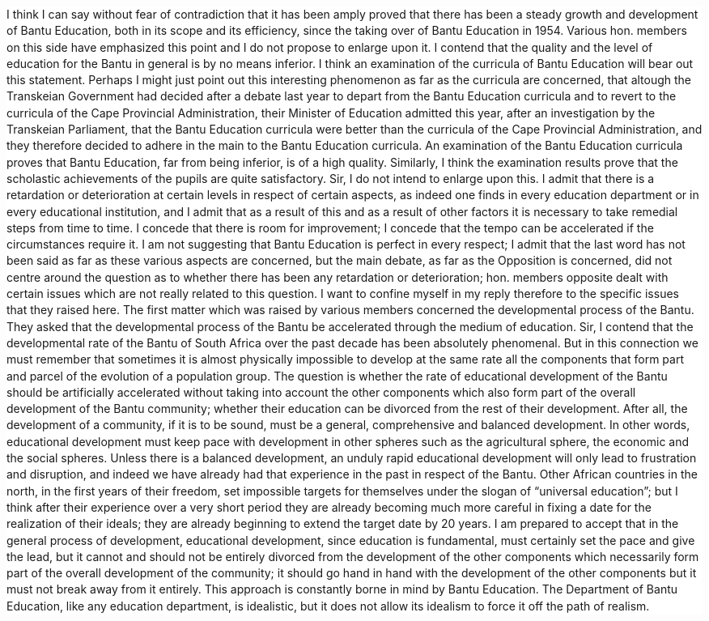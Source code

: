 <p>I think I can say without fear of contradiction that it has been amply proved that there has been a steady growth and development of Bantu Education, both in its scope and its efficiency, since the taking over of Bantu Education in 1954. Various hon. members on this side have emphasized this point and I do not propose to enlarge upon it. I contend that the quality and the level of education for the Bantu in general is by no means inferior. I think an examination of the curricula of Bantu Education will bear out this statement. Perhaps I might just point out this interesting phenomenon as far as the curricula are concerned, that altough the Transkeian Government had decided after a debate last year to depart from the Bantu Education curricula and to revert to the curricula of the Cape Provincial Administration, their Minister of Education admitted this year, after an investigation by the Transkeian Parliament, that the Bantu Education curricula were better than the curricula of the Cape Provincial Administration, and they therefore decided to adhere in the main to the Bantu Education curricula. An examination of the Bantu Education curricula proves that Bantu Education, far from being inferior, is of a high quality. Similarly, I think the examination results prove that the scholastic achievements of the pupils are quite satisfactory. Sir, I do not intend to enlarge upon this. I admit that there is a retardation or deterioration at certain levels in respect of certain aspects, as indeed one finds in every education department or in every educational institution, and I admit that as a result of this and as a result of other factors it is necessary to take remedial steps from time to time. I concede that there is room for improvement; I concede that the tempo can be accelerated if the circumstances require it. I am not suggesting that Bantu Education is perfect in every respect; I admit that the last word has not been said as far as these various aspects are concerned, but the main debate, as far as the Opposition is concerned, did not centre around the question as to whether there has been any retardation or deterioration; hon. members opposite dealt with certain issues which are not really related to this question. I want to confine myself in my reply therefore to the specific issues that they raised here. The first matter which was raised by various members concerned the developmental process of the Bantu. They asked that the developmental process of the Bantu be accelerated through the medium of education. Sir, I contend that the developmental rate of the Bantu of South Africa over the past decade has been absolutely phenomenal. But in this connection we must remember that sometimes it is almost physically impossible to develop at the same rate all the components that form part and parcel of the evolution of a population group. The question is whether the rate of educational development of the Bantu should be artificially accelerated without taking into account the other components which also form part of the overall development of the Bantu community; whether their education can be divorced from the rest of their development. After all, the development of a community, if it is to be sound, must be a general, comprehensive and balanced development. In other words, educational development must keep pace with development in other spheres such as the agricultural sphere, the economic and the social spheres. Unless there is a balanced development, an unduly rapid educational development will only lead to frustration and disruption, and indeed we have already had that experience in the past in respect of the Bantu. Other African countries in the north, in the first years of their freedom, set impossible targets for themselves under the slogan of &#x201C;universal education&#x201D;; but I think after their experience <span class="col_6289-6290" refersTo="page_0343"/>over a very short period they are already becoming much more careful in fixing a date for the realization of their ideals; they are already beginning to extend the target date by 20 years. I am prepared to accept that in the general process of development, educational development, since education is fundamental, must certainly set the pace and give the lead, but it cannot and should not be entirely divorced from the development of the other components which necessarily form part of the overall development of the community; it should go hand in hand with the development of the other components but it must not break away from it entirely. This approach is constantly borne in mind by Bantu Education. The Department of Bantu Education, like any education department, is idealistic, but it does not allow its idealism to force it off the path of realism.</p>
